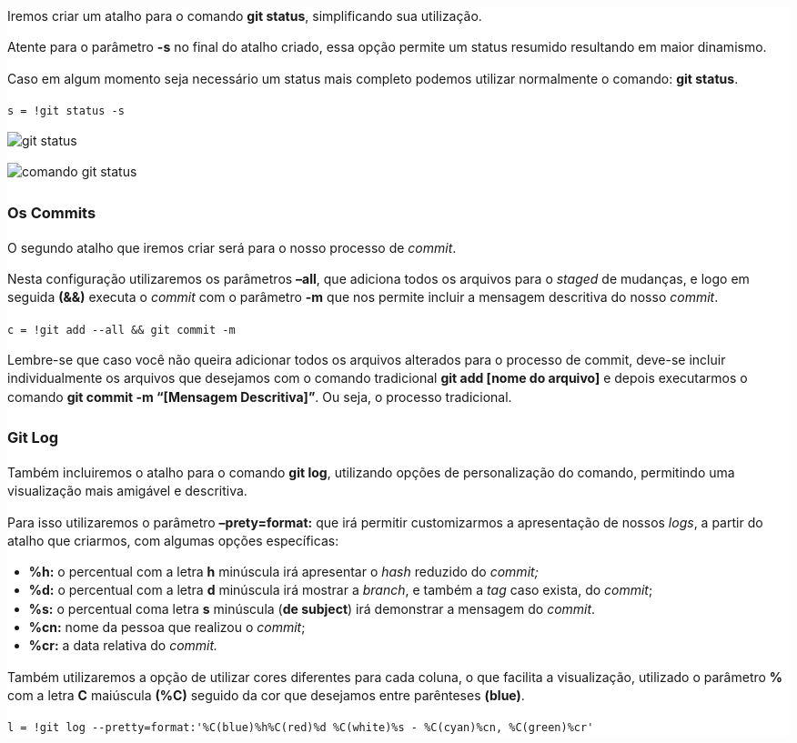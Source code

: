 Iremos criar um atalho para o comando **git status**, simplificando sua utilização.

Atente para o parâmetro **-s** no final do atalho criado, essa opção permite um status resumido resultando em maior dinamismo.

Caso em algum momento seja necessário um status mais completo podemos utilizar normalmente o comando: **git status**.

```
s = !git status -s
```

![git status](https://blog-geek-midia.s3.amazonaws.com/wp-content/uploads/2020/08/06094403/git2.png)

![comando git status ](https://blog-geek-midia.s3.amazonaws.com/wp-content/uploads/2020/08/06094420/git3.png)

### Os Commits

O segundo atalho que iremos criar será para o nosso processo de *commit*.

Nesta configuração utilizaremos os parâmetros **–all**, que adiciona todos os arquivos para o *staged* de mudanças, e logo em seguida **(&&)** executa o *commit* com o parâmetro **-m** que nos permite incluir a mensagem descritiva do nosso *commit*.

```
c = !git add --all && git commit -m
```

Lembre-se que caso você não queira adicionar todos os arquivos alterados para o processo de commit, deve-se incluir individualmente os arquivos que desejamos com o comando tradicional **git add [nome do arquivo]** e depois executarmos o comando **git commit -m “[Mensagem Descritiva]”**. Ou seja, o processo tradicional.

### Git Log

Também incluiremos o atalho para o comando **git log**, utilizando opções de personalização do comando, permitindo uma visualização mais amigável e descritiva.

Para isso utilizaremos o parâmetro **–prety=format:** que irá permitir customizarmos a apresentação de nossos *logs*, a partir do atalho que criarmos, com algumas opções específicas:

- **%h:** o percentual com a letra **h** minúscula irá apresentar o *hash* reduzido do *commit;*
- **%d:** o percentual com a letra **d** minúscula irá mostrar a *branch*, e também a *tag* caso exista, do *commit*;
- **%s:** o percentual coma letra **s** minúscula (**de subject**) irá demonstrar a mensagem do *commit*.
- **%cn:** nome da pessoa que realizou o *commit*;
- **%cr:** a data relativa do *commit.*

Também utilizaremos a opção de utilizar cores diferentes para cada coluna, o que facilita a visualização, utilizado o parâmetro **%** com a letra **C** maiúscula **(%C)** seguido da cor que desejamos entre parênteses **(blue)**.

```
l = !git log --pretty=format:'%C(blue)%h%C(red)%d %C(white)%s - %C(cyan)%cn, %C(green)%cr'
```
